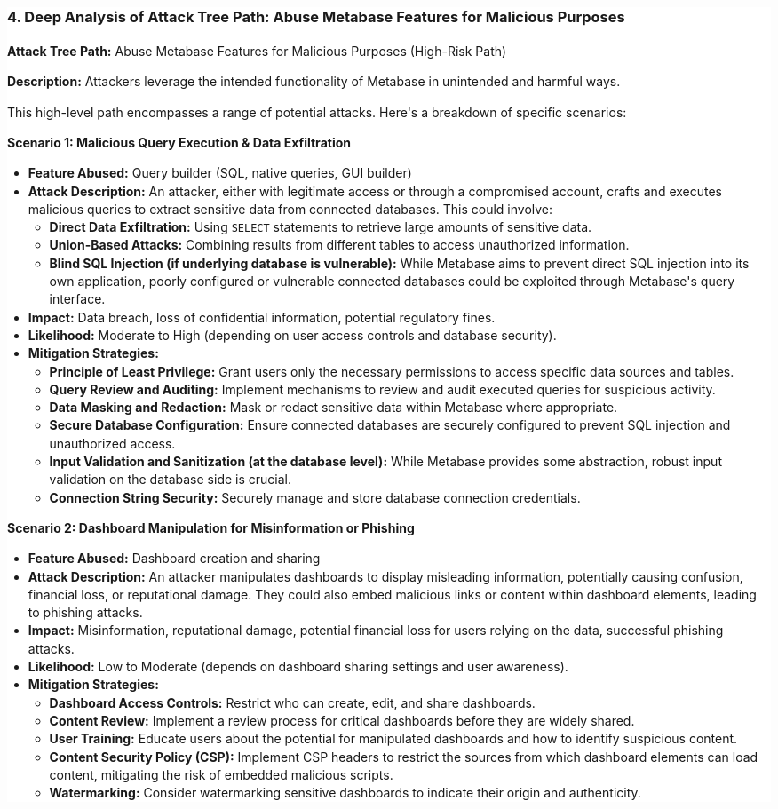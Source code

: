 ### 4. Deep Analysis of Attack Tree Path: Abuse Metabase Features for Malicious Purposes

**Attack Tree Path:** Abuse Metabase Features for Malicious Purposes (High-Risk Path)

**Description:** Attackers leverage the intended functionality of Metabase in unintended and harmful ways.

This high-level path encompasses a range of potential attacks. Here's a breakdown of specific scenarios:

**Scenario 1: Malicious Query Execution & Data Exfiltration**

* **Feature Abused:** Query builder (SQL, native queries, GUI builder)
* **Attack Description:** An attacker, either with legitimate access or through a compromised account, crafts and executes malicious queries to extract sensitive data from connected databases. This could involve:
    * **Direct Data Exfiltration:**  Using `SELECT` statements to retrieve large amounts of sensitive data.
    * **Union-Based Attacks:**  Combining results from different tables to access unauthorized information.
    * **Blind SQL Injection (if underlying database is vulnerable):**  While Metabase aims to prevent direct SQL injection into its own application, poorly configured or vulnerable connected databases could be exploited through Metabase's query interface.
* **Impact:** Data breach, loss of confidential information, potential regulatory fines.
* **Likelihood:** Moderate to High (depending on user access controls and database security).
* **Mitigation Strategies:**
    * **Principle of Least Privilege:**  Grant users only the necessary permissions to access specific data sources and tables.
    * **Query Review and Auditing:** Implement mechanisms to review and audit executed queries for suspicious activity.
    * **Data Masking and Redaction:**  Mask or redact sensitive data within Metabase where appropriate.
    * **Secure Database Configuration:**  Ensure connected databases are securely configured to prevent SQL injection and unauthorized access.
    * **Input Validation and Sanitization (at the database level):**  While Metabase provides some abstraction, robust input validation on the database side is crucial.
    * **Connection String Security:** Securely manage and store database connection credentials.

**Scenario 2: Dashboard Manipulation for Misinformation or Phishing**

* **Feature Abused:** Dashboard creation and sharing
* **Attack Description:** An attacker manipulates dashboards to display misleading information, potentially causing confusion, financial loss, or reputational damage. They could also embed malicious links or content within dashboard elements, leading to phishing attacks.
* **Impact:** Misinformation, reputational damage, potential financial loss for users relying on the data, successful phishing attacks.
* **Likelihood:** Low to Moderate (depends on dashboard sharing settings and user awareness).
* **Mitigation Strategies:**
    * **Dashboard Access Controls:**  Restrict who can create, edit, and share dashboards.
    * **Content Review:** Implement a review process for critical dashboards before they are widely shared.
    * **User Training:** Educate users about the potential for manipulated dashboards and how to identify suspicious content.
    * **Content Security Policy (CSP):**  Implement CSP headers to restrict the sources from which dashboard elements can load content, mitigating the risk of embedded malicious scripts.
    * **Watermarking:** Consider watermarking sensitive dashboards to indicate their origin and authenticity.
